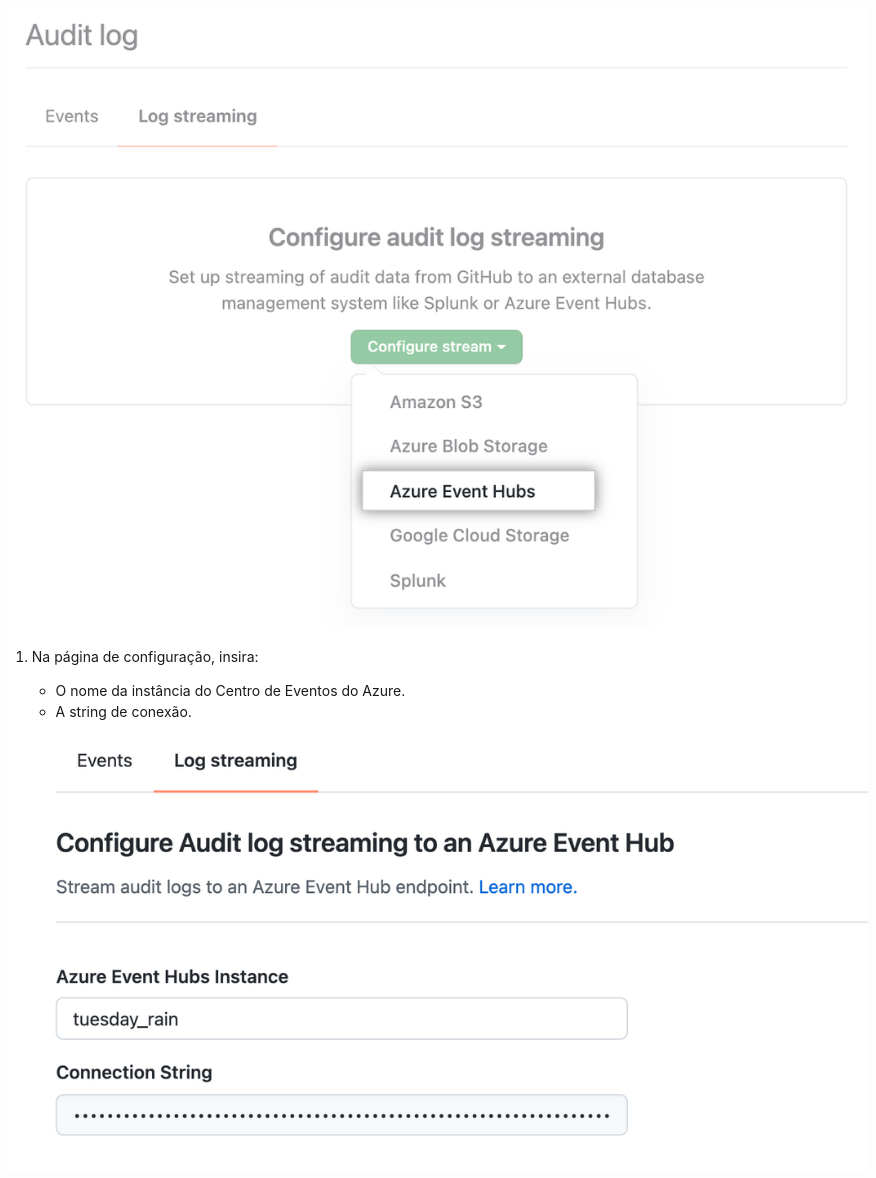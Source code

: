    ![Selecione Centro de Eventos do Azure no menu suspenso](/assets/images/help/enterprises/audit-stream-choice-azure.png)

1. Na página de configuração, insira:
   * O nome da instância do Centro de Eventos do Azure.
   * A string de conexão.

   ![Insira as configurações de transmissão](/assets/images/help/enterprises/audit-stream-add-azure.png)
